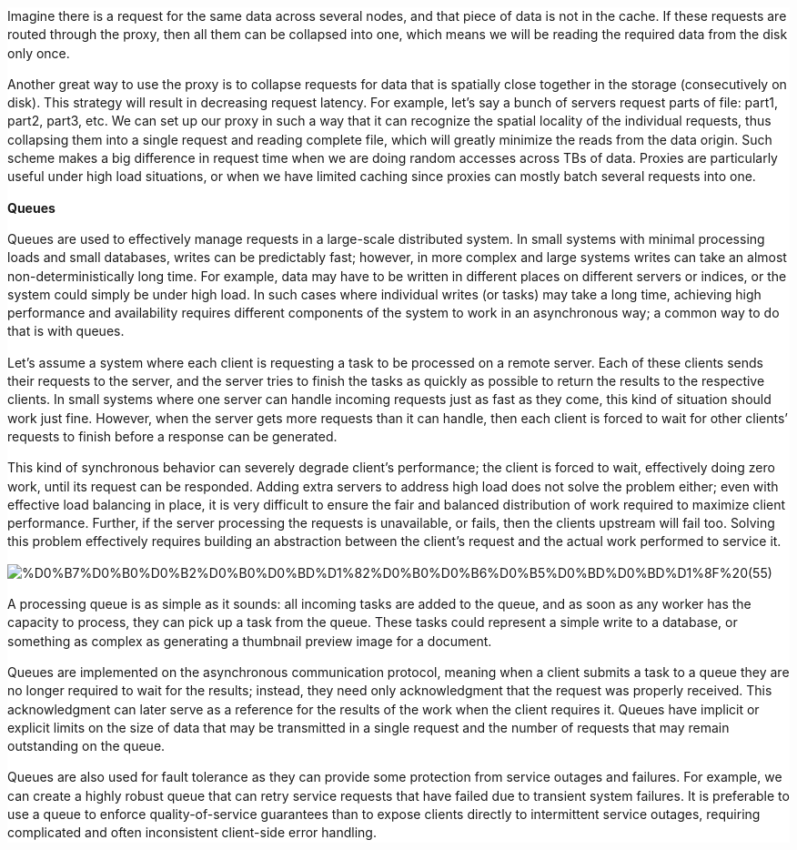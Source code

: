 Imagine there is a request for the same data across several nodes, and that piece of data is not in the cache. If these requests are routed through the proxy, then all them can be collapsed into one, which means we will be reading the required data from the disk only once.

Another great way to use the proxy is to collapse requests for data that is spatially close together in the storage (consecutively on disk). This strategy will result in decreasing request latency. For example, let’s say a bunch of servers request parts of file: part1, part2, part3, etc. We can set up our proxy in such a way that it can recognize the spatial locality of the individual requests, thus collapsing them into a single request and reading complete file, which will greatly minimize the reads from the data origin. Such scheme makes a big difference in request time when we are doing random accesses across TBs of data. Proxies are particularly useful under high load situations, or when we have limited caching since proxies can mostly batch several requests into one.

**Queues**

Queues are used to effectively manage requests in a large-scale distributed system. In small systems with minimal processing loads and small databases, writes can be predictably fast; however, in more complex and large systems writes can take an almost non-deterministically long time. For example, data may have to be written in different places on different servers or indices, or the system could simply be under high load. In such cases where individual writes (or tasks) may take a long time, achieving high performance and availability requires different components of the system to work in an asynchronous way; a common way to do that is with queues.

Let’s assume a system where each client is requesting a task to be processed on a remote server. Each of these clients sends their requests to the server, and the server tries to finish the tasks as quickly as possible to return the results to the respective clients. In small systems where one server can handle incoming requests just as fast as they come, this kind of situation should work just fine. However, when the server gets more requests than it can handle, then each client is forced to wait for other clients’ requests to finish before a response can be generated.

This kind of synchronous behavior can severely degrade client’s performance; the client is forced to wait, effectively doing zero work, until its request can be responded. Adding extra servers to address high load does not solve the problem either; even with effective load balancing in place, it is very difficult to ensure the fair and balanced distribution of work required to maximize client performance. Further, if the server processing the requests is unavailable, or fails, then the clients upstream will fail too. Solving this problem effectively requires building an abstraction between the client’s request and the actual work performed to service it.

![%D0%B7%D0%B0%D0%B2%D0%B0%D0%BD%D1%82%D0%B0%D0%B6%D0%B5%D0%BD%D0%BD%D1%8F%20(55)](https://coursehunters.online/uploads/default/original/1X/a9ff31253f6ca8dc6046ec4bb46a14e30aaa5670.png)

A processing queue is as simple as it sounds: all incoming tasks are added to the queue, and as soon as any worker has the capacity to process, they can pick up a task from the queue. These tasks could represent a simple write to a database, or something as complex as generating a thumbnail preview image for a document.

Queues are implemented on the asynchronous communication protocol, meaning when a client submits a task to a queue they are no longer required to wait for the results; instead, they need only acknowledgment that the request was properly received. This acknowledgment can later serve as a reference for the results of the work when the client requires it. Queues have implicit or explicit limits on the size of data that may be transmitted in a single request and the number of requests that may remain outstanding on the queue.

Queues are also used for fault tolerance as they can provide some protection from service outages and failures. For example, we can create a highly robust queue that can retry service requests that have failed due to transient system failures. It is preferable to use a queue to enforce quality-of-service guarantees than to expose clients directly to intermittent service outages, requiring complicated and often inconsistent client-side error handling.

